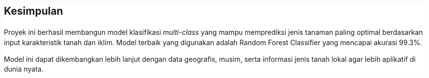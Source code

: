 ## Kesimpulan
Proyek ini berhasil membangun model klasifikasi *multi-class* yang mampu memprediksi jenis tanaman paling optimal berdasarkan input karakteristik tanah dan iklim. Model terbaik yang digunakan adalah Random Forest Classifier yang mencapai akurasi 99.3%.

Model ini dapat dikembangkan lebih lanjut dengan data geografis, musim, serta informasi jenis tanah lokal agar lebih aplikatif di dunia nyata.